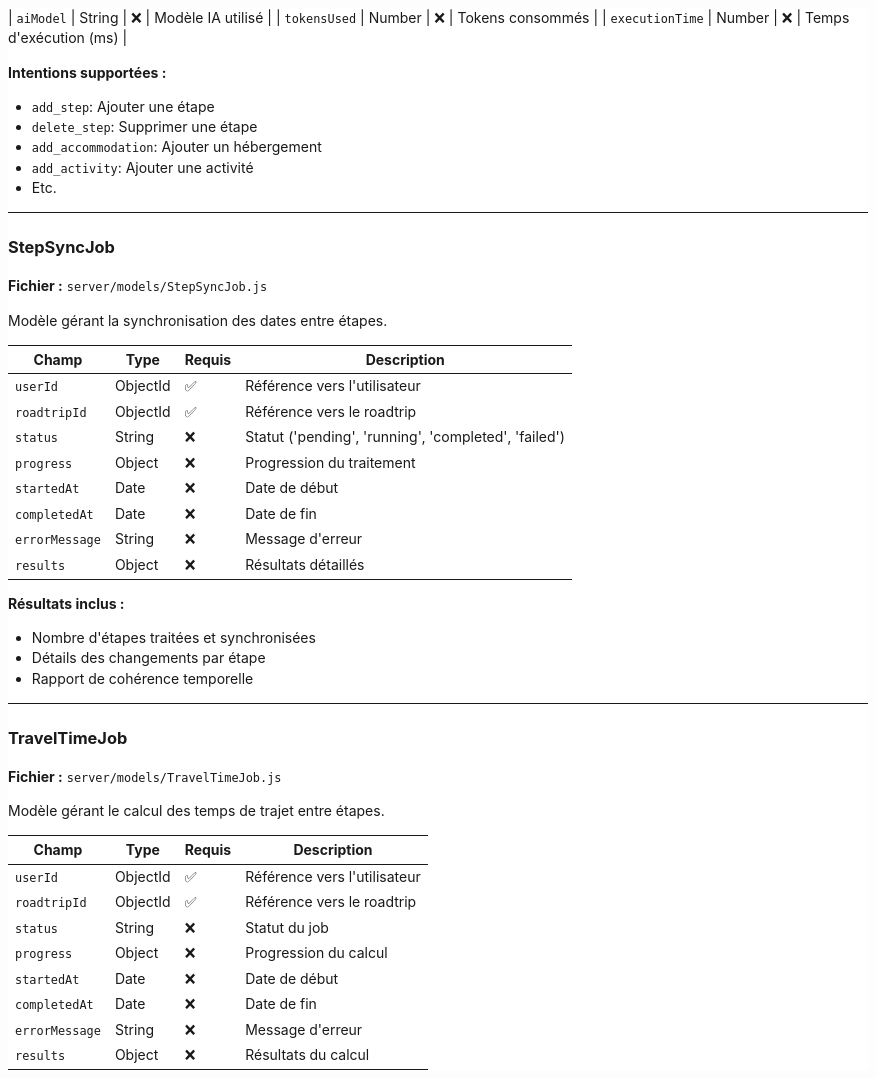 | `aiModel` | String | ❌ | Modèle IA utilisé |
| `tokensUsed` | Number | ❌ | Tokens consommés |
| `executionTime` | Number | ❌ | Temps d'exécution (ms) |

**Intentions supportées :**
- `add_step`: Ajouter une étape
- `delete_step`: Supprimer une étape
- `add_accommodation`: Ajouter un hébergement
- `add_activity`: Ajouter une activité
- Etc.

---

### StepSyncJob
**Fichier :** `server/models/StepSyncJob.js`

Modèle gérant la synchronisation des dates entre étapes.

| Champ | Type | Requis | Description |
|-------|------|--------|-------------|
| `userId` | ObjectId | ✅ | Référence vers l'utilisateur |
| `roadtripId` | ObjectId | ✅ | Référence vers le roadtrip |
| `status` | String | ❌ | Statut ('pending', 'running', 'completed', 'failed') |
| `progress` | Object | ❌ | Progression du traitement |
| `startedAt` | Date | ❌ | Date de début |
| `completedAt` | Date | ❌ | Date de fin |
| `errorMessage` | String | ❌ | Message d'erreur |
| `results` | Object | ❌ | Résultats détaillés |

**Résultats inclus :**
- Nombre d'étapes traitées et synchronisées
- Détails des changements par étape
- Rapport de cohérence temporelle

---

### TravelTimeJob
**Fichier :** `server/models/TravelTimeJob.js`

Modèle gérant le calcul des temps de trajet entre étapes.

| Champ | Type | Requis | Description |
|-------|------|--------|-------------|
| `userId` | ObjectId | ✅ | Référence vers l'utilisateur |
| `roadtripId` | ObjectId | ✅ | Référence vers le roadtrip |
| `status` | String | ❌ | Statut du job |
| `progress` | Object | ❌ | Progression du calcul |
| `startedAt` | Date | ❌ | Date de début |
| `completedAt` | Date | ❌ | Date de fin |
| `errorMessage` | String | ❌ | Message d'erreur |
| `results` | Object | ❌ | Résultats du calcul |
